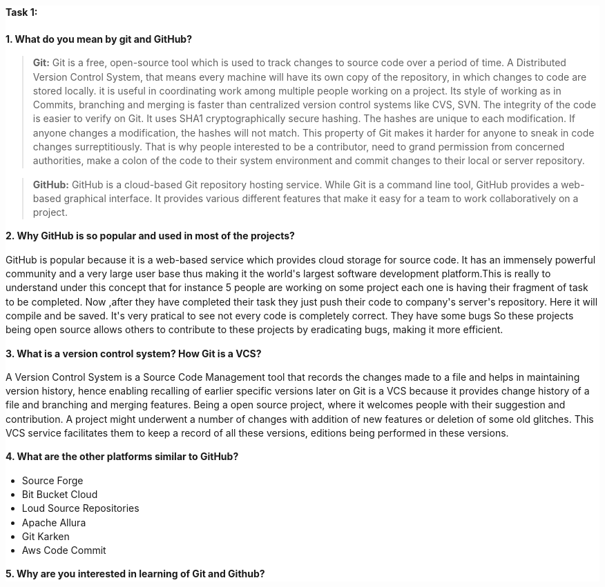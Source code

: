 #### Task 1:
**1. What do you mean by git and GitHub?**

> **Git:**
Git is a free, open-source tool which is used to track changes to source code over a period of time. A Distributed Version Control System, that means every machine will have its own copy of the repository, in which changes to code are stored locally. it is useful in coordinating work among multiple people working on a project. Its style of working as in
Commits, branching and merging is faster than centralized version control systems like CVS, SVN.
The integrity of the code is easier to verify on Git. It uses SHA1 cryptographically secure hashing. The hashes are unique to each modification. If anyone changes a modification, the hashes will not match.
This property of Git makes it harder for anyone to sneak in code changes surreptitiously. That is why people interested to be a contributor, need to grand permission from concerned authorities, make a colon of the code to their system environment and commit changes to their local or server repository.

> **GitHub:**
GitHub is a cloud-based Git repository hosting service. While Git is a command line tool, GitHub provides a web-based graphical interface. It provides various different features that make it easy for a team to work collaboratively on a project.

**2. Why GitHub is so popular and used in most of the projects?**

GitHub is popular because it is a web-based service which provides cloud storage for source code. It has an immensely powerful community and a very large user base thus making it the world's largest software development platform.This is really to understand under this concept that for instance
5 people are working on some project each one is having their fragment of task to be completed. Now ,after they have completed their task they just push their code to company's server's repository. Here it will compile and be saved.
It's very pratical to see not every code is completely correct. They have some bugs
So these projects being open source allows others to contribute to these projects by eradicating bugs, making it more efficient.

**3. What is a version control system? How Git is a VCS?**

 A Version Control System is a Source Code Management tool that records the changes made to a file and helps in maintaining version history, hence enabling recalling of earlier specific versions later on Git is a VCS because it provides  change history of a file and branching and merging features.
Being a open source project, where it welcomes people with their suggestion and contribution. A project might underwent a number of changes with addition of new features or deletion of some old glitches.
This VCS service facilitates them to keep a record of all these versions, editions being performed in these versions.

**4. What are the other platforms similar to GitHub?**

- Source Forge
- Bit Bucket Cloud
- Loud Source Repositories
- Apache Allura
- Git Karken
- Aws Code Commit

**5. Why are you interested in learning of Git and Github?**
